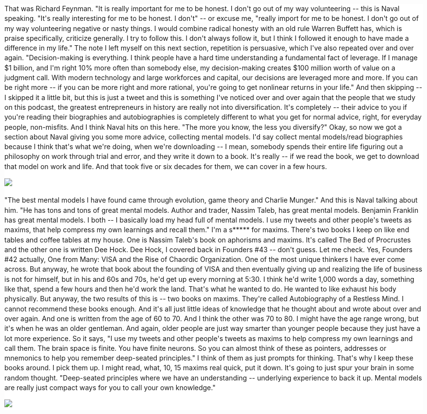 That was Richard Feynman. "It is really important for me to be honest. I don't go out of my way volunteering -- this is Naval speaking. "It's really interesting for me to be honest. I don't" -- or excuse me, "really import for me to be honest. I don't go out of my way volunteering negative or nasty things. I would combine radical honesty with an old rule Warren Buffett has, which is praise specifically, criticize generally. I try to follow this. I don't always follow it, but I think I followed it enough to have made a difference in my life." The note I left myself on this next section, repetition is persuasive, which I've also repeated over and over again. "Decision-making is everything. I think people have a hard time understanding a fundamental fact of leverage. If I manage $1 billion, and I'm right 10% more often than somebody else, my decision-making creates $100 million worth of value on a judgment call. With modern technology and large workforces and capital, our decisions are leveraged more and more. If you can be right more -- if you can be more right and more rational, you're going to get nonlinear returns in your life." And then skipping -- I skipped it a little bit, but this is just a tweet and this is something I've noticed over and over again that the people that we study on this podcast, the greatest entrepreneurs in history are really not into diversification. It's completely -- their advice to you if you're reading their biographies and autobiographies is completely different to what you get for normal advice, right, for everyday people, non-misfits. And I think Naval hits on this here. "The more you know, the less you diversify?" Okay, so now we got a section about Naval giving you some more advice, collecting mental models. I'd say collect mental models/read biographies because I think that's what we're doing, when we're downloading -- I mean, somebody spends their entire life figuring out a philosophy on work through trial and error, and they write it down to a book. It's really -- if we read the book, we get to download that model on work and life. And that took five or six decades for them, we can cover in a few hours.

![](https://www.foundersnotes.com/static/images/new_icons/chevron-down-alt-thin.svg)

"The best mental models I have found came through evolution, game theory and Charlie Munger." And this is Naval talking about him. "He has tons and tons of great mental models. Author and trader, Nassim Taleb, has great mental models. Benjamin Franklin has great mental models. I both -- I basically load my head full of mental models. I use my tweets and other people's tweets as maxims, that help compress my own learnings and recall them." I'm a s***** for maxims. There's two books I keep on like end tables and coffee tables at my house. One is Nassim Taleb's book on aphorisms and maxims. It's called The Bed of Procrustes and the other one is written Dee Hock. Dee Hock, I covered back in Founders #43 -- don't guess. Let me check. Yes, Founders #42 actually, One from Many: VISA and the Rise of Chaordic Organization. One of the most unique thinkers I have ever come across. But anyway, he wrote that book about the founding of VISA and then eventually giving up and realizing the life of business is not for himself, but in his and 60s and 70s, he'd get up every morning at 5:30. I think he'd write 1,000 words a day, something like that, spend a few hours and then he'd work the land. That's what he wanted to do. He wanted to like exhaust his body physically. But anyway, the two results of this is -- two books on maxims. They're called Autobiography of a Restless Mind. I cannot recommend these books enough. And it's all just little ideas of knowledge that he thought about and wrote about over and over again. And one is written from the age of 60 to 70. And I think the other was 70 to 80. I might have the age range wrong, but it's when he was an older gentleman. And again, older people are just way smarter than younger people because they just have a lot more experience. So it says, "I use my tweets and other people's tweets as maxims to help compress my own learnings and call them. The brain space is finite. You have finite neurons. So you can almost think of these as pointers, addresses or mnemonics to help you remember deep-seated principles." I think of them as just prompts for thinking. That's why I keep these books around. I pick them up. I might read, what, 10, 15 maxims real quick, put it down. It's going to just spur your brain in some random thought. "Deep-seated principles where we have an understanding -- underlying experience to back it up. Mental models are really just compact ways for you to call your own knowledge."

![](https://www.foundersnotes.com/static/images/new_icons/chevron-down-alt-thin.svg)
